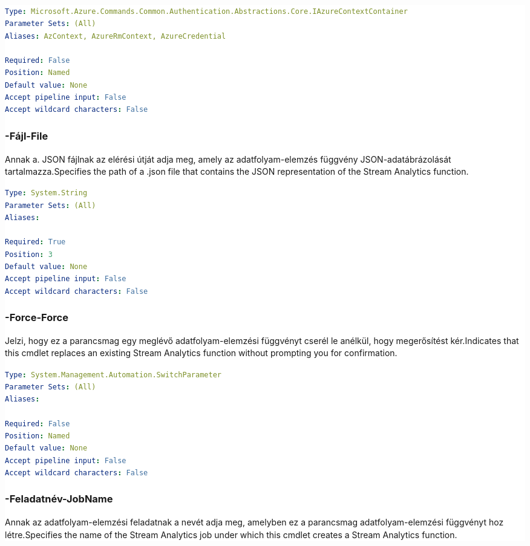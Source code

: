 ```yaml
Type: Microsoft.Azure.Commands.Common.Authentication.Abstractions.Core.IAzureContextContainer
Parameter Sets: (All)
Aliases: AzContext, AzureRmContext, AzureCredential

Required: False
Position: Named
Default value: None
Accept pipeline input: False
Accept wildcard characters: False
```

### <span data-ttu-id="bfed0-122">-Fájl</span><span class="sxs-lookup"><span data-stu-id="bfed0-122">-File</span></span>
<span data-ttu-id="bfed0-123">Annak a. JSON fájlnak az elérési útját adja meg, amely az adatfolyam-elemzés függvény JSON-adatábrázolását tartalmazza.</span><span class="sxs-lookup"><span data-stu-id="bfed0-123">Specifies the path of a .json file that contains the JSON representation of the Stream Analytics function.</span></span>

```yaml
Type: System.String
Parameter Sets: (All)
Aliases:

Required: True
Position: 3
Default value: None
Accept pipeline input: False
Accept wildcard characters: False
```

### <span data-ttu-id="bfed0-124">-Force</span><span class="sxs-lookup"><span data-stu-id="bfed0-124">-Force</span></span>
<span data-ttu-id="bfed0-125">Jelzi, hogy ez a parancsmag egy meglévő adatfolyam-elemzési függvényt cserél le anélkül, hogy megerősítést kér.</span><span class="sxs-lookup"><span data-stu-id="bfed0-125">Indicates that this cmdlet replaces an existing Stream Analytics function without prompting you for confirmation.</span></span>

```yaml
Type: System.Management.Automation.SwitchParameter
Parameter Sets: (All)
Aliases:

Required: False
Position: Named
Default value: None
Accept pipeline input: False
Accept wildcard characters: False
```

### <span data-ttu-id="bfed0-126">-Feladatnév</span><span class="sxs-lookup"><span data-stu-id="bfed0-126">-JobName</span></span>
<span data-ttu-id="bfed0-127">Annak az adatfolyam-elemzési feladatnak a nevét adja meg, amelyben ez a parancsmag adatfolyam-elemzési függvényt hoz létre.</span><span class="sxs-lookup"><span data-stu-id="bfed0-127">Specifies the name of the Stream Analytics job under which this cmdlet creates a Stream Analytics function.</span></span>
